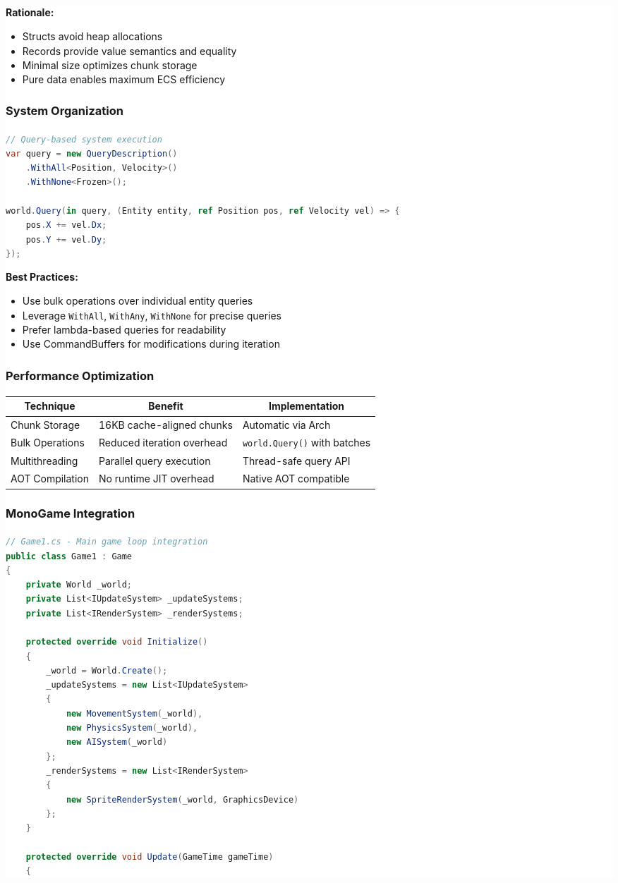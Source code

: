 **Rationale:**
- Structs avoid heap allocations
- Records provide value semantics and equality
- Minimal size optimizes chunk storage
- Pure data enables maximum ECS efficiency

### System Organization

```csharp
// Query-based system execution
var query = new QueryDescription()
    .WithAll<Position, Velocity>()
    .WithNone<Frozen>();

world.Query(in query, (Entity entity, ref Position pos, ref Velocity vel) => {
    pos.X += vel.Dx;
    pos.Y += vel.Dy;
});
```

**Best Practices:**
- Use bulk operations over individual entity queries
- Leverage `WithAll`, `WithAny`, `WithNone` for precise queries
- Prefer lambda-based queries for readability
- Use CommandBuffers for modifications during iteration

### Performance Optimization

| Technique | Benefit | Implementation |
|-----------|---------|----------------|
| Chunk Storage | 16KB cache-aligned chunks | Automatic via Arch |
| Bulk Operations | Reduced iteration overhead | `world.Query()` with batches |
| Multithreading | Parallel query execution | Thread-safe query API |
| AOT Compilation | No runtime JIT overhead | Native AOT compatible |

### MonoGame Integration

```csharp
// Game1.cs - Main game loop integration
public class Game1 : Game
{
    private World _world;
    private List<IUpdateSystem> _updateSystems;
    private List<IRenderSystem> _renderSystems;

    protected override void Initialize()
    {
        _world = World.Create();
        _updateSystems = new List<IUpdateSystem>
        {
            new MovementSystem(_world),
            new PhysicsSystem(_world),
            new AISystem(_world)
        };
        _renderSystems = new List<IRenderSystem>
        {
            new SpriteRenderSystem(_world, GraphicsDevice)
        };
    }

    protected override void Update(GameTime gameTime)
    {
```